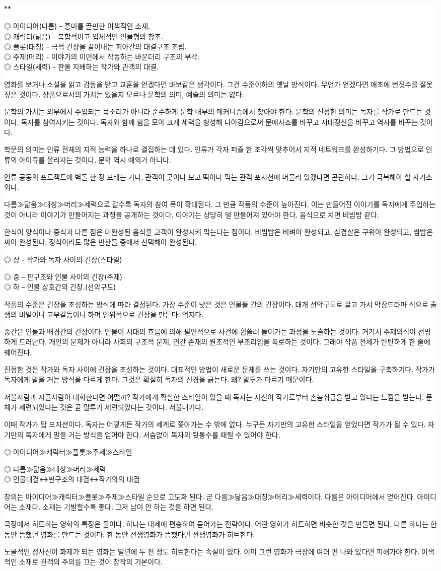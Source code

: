**

  
◎ 아이디어(다름) - 흥미를 끌만한 이색적인 소재.  
◎ 캐릭터(닮음) - 복합적이고 입체적인 인물형의 창조.  
◎ 플롯(대칭) - 극적 긴장을 끌어내는 피아간의 대결구조 조립.  
◎ 주제(머리) - 이야기의 이면에서 작동하는 바운더리 구조의 부각.  
◎ 스타일(세력) - 판을 지배하는 작가와 관객의 대결. 

영화를 보거나 소설을 읽고 감동을 받고 교훈을 얻겠다면 바보같은 생각이다. 그건 수준이하의 옛날 방식이다. 무언가 얻겠다면 애초에 번짓수를 잘못 짚은 것이다. 상품으로서의 가치는 있을지 모르나 문학의 의미, 예술의 의미는 없다. 

문학의 가치는 외부에서 주입되는 목소리가 아니라 순수하게 문학 내부의 메커니즘에서 찾아야 한다. 문학의 진정한 의미는 독자를 작가로 만드는 것이다. 독자를 참여시키는 것이다. 독자와 함께 힘을 모아 크게 세력을 형성해 나아감으로써 문예사조를 바꾸고 시대정신을 바꾸고 역사를 바꾸는 것이다. 

학문의 의미는 인류 전체의 지적 능력을 하나로 결집하는 데 있다. 인류가 각자 퍼즐 한 조각씩 맞추어서 지적 네트워크를 완성하기다. 그 방법으로 인류의 아이큐를 올리자는 것이다. 문학 역시 예외가 아니다. 

인류 공동의 프로젝트에 벽돌 한 장 보태는 거다. 관객이 굿이나 보고 떡이나 먹는 관객 포지션에 머물러 있겠다면 곤란하다. 그거 극복해야 할 자기소외다. 

다름≫닮음≫대칭≫머리≫세력으로 갈수록 독자의 참여 폭이 확대된다. 그 만큼 작품의 수준이 높아진다. 이는 만들어진 이야기를 독자에게 주입하는 것이 아니라 이야기가 만들어지는 과정을 공개하는 것이다. 이야기는 상당히 덜 만들어져 있어야 한다. 음식으로 치면 비빔밥 같다. 

한식이 양식이나 중식과 다른 점은 미완성된 음식을 고객이 완성시켜 먹는다는 점이다. 비빔밥은 비벼야 완성되고, 삼겹살은 구워야 완성되고, 쌈밥은 싸야 완성된다. 정식이라도 많은 반찬들 중에서 선택해야 완성된다. 

◎ 상 - 작가와 독자 사이의 긴장(스타일)

  
◎ 중 – 판구조와 인물 사이의 긴장(주제)  
◎ 하 – 인물 상호간의 긴장.(선악구도) 

작품의 수준은 긴장을 조성하는 방식에 따라 결정된다. 가장 수준이 낮은 것은 인물들 간의 긴장이다. 대개 선악구도로 끌고 가서 막장드라마 식으로 출생의 비밀이니 고부갈등이니 하며 인위적으로 긴장을 만든다. 억지다. 

중간은 인물과 배경간의 긴장이다. 인물이 시대의 흐름에 의해 필연적으로 사건에 휩쓸려 들어가는 과정을 노출하는 것이다. 거기서 주제의식이 선명하게 드러난다. 개인의 문제가 아니라 사회의 구조적 문제, 인간 존재의 원초적인 부조리임을 폭로하는 것이다. 그래야 작품 전체가 탄탄하게 한 줄에 꿰어진다. 

진정한 것은 작가와 독자 사이에 긴장을 조성하는 것이다. 대표적인 방법이 새로운 문체를 쓰는 것이다. 자기만의 고유한 스타일을 구축하기다. 작가가 독자에게 말을 거는 방식을 다르게 한다. 그것은 확실히 독자의 신경을 긁는다. 왜? 말투가 다르기 때문이다. 

서울사람과 시골사람이 대화한다면 어떨까? 작가에게 확실한 스타일이 있을 때 독자는 자신이 작가로부터 촌놈취급을 받고 있다는 느낌을 받는다. 문체가 세련되었다는 것은 곧 말투가 세련되었다는 것이다. 서울내기다. 

이때 작가가 탑 포지션이다. 독자는 어떻게든 작가의 세계로 쫓아가는 수 밖에 없다. 누구든 자기만의 고유한 스타일을 얻었다면 작가가 될 수 있다. 자기만의 독자에게 말을 거는 방식을 얻어야 한다. 서슴없이 독자의 뒷통수를 때릴 수 있어야 한다. 

◎ 아이디어≫캐릭터≫플롯≫주제≫스타일

  
◎ 다름≫닮음≫대칭≫머리≫세력  
◎ 인물대결↔판구조의 대결↔작가와의 대결 

창의는 아이디어≫캐릭터≫플롯≫주제≫스타일 순으로 고도화 된다. 곧 다름≫닮음≫대칭≫머리≫세력이다. 다름은 아이디어에서 얻어진다. 아이디어는 소재다. 소재는 기발할수록 좋다. 그저 남이 안 하는 것을 하면 된다. 

극장에서 히트하는 영화의 특징은 둘이다. 하나는 대세에 편승하여 묻어가는 전략이다. 어떤 영화가 히트하면 비슷한 것을 만들면 된다. 다른 하나는 한동안 뜸했던 영화를 만드는 것이다. 한 동안 전쟁영화가 뜸했다면 전쟁영화가 히트한다. 

노골적인 정사신이 화제가 되는 영화는 일년에 두 편 정도 히트한다는 속설이 있다. 이미 그런 영화가 극장에 여러 편 나와 있다면 피해가야 한다. 이색적인 소재로 관객의 주의를 끄는 것이 창작의 기본이다. 
